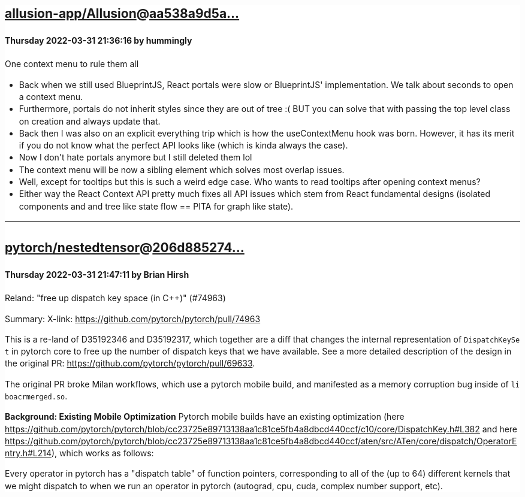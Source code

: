 ## [allusion-app/Allusion](https://github.com/allusion-app/Allusion)@[aa538a9d5a...](https://github.com/allusion-app/Allusion/commit/aa538a9d5a8d873dadcc7dfef0453046fc0c4f12)
#### Thursday 2022-03-31 21:36:16 by hummingly

One context menu to rule them all
* Back when we still used BlueprintJS, React portals were slow or
BlueprintJS' implementation. We talk about seconds to open a context
menu.
* Furthermore, portals do not inherit styles since they are out of tree
:( BUT you can solve that with passing the top level class on creation
and always update that.
* Back then I was also on an explicit everything trip which is how the
useContextMenu hook was born. However, it has its merit if you do not
know what the perfect API looks like (which is kinda always the case).
* Now I don't hate portals anymore but I still deleted them lol
* The context menu will be now a sibling element which solves most
overlap issues.
* Well, except for tooltips but this is such a weird edge case. Who
wants to read tooltips after opening context menus?
* Either way the React Context API pretty much fixes all API issues
which stem from React fundamental designs (isolated components and
and tree like state flow == PITA for graph like state).

---
## [pytorch/nestedtensor](https://github.com/pytorch/nestedtensor)@[206d885274...](https://github.com/pytorch/nestedtensor/commit/206d885274dd4b1191b5a3c3b060b072c0ff5383)
#### Thursday 2022-03-31 21:47:11 by Brian Hirsh

Reland: "free up dispatch key space (in C++)" (#74963)

Summary:
X-link: https://github.com/pytorch/pytorch/pull/74963

This is a re-land of D35192346 and D35192317, which together are a diff that changes the internal representation of `DispatchKeySet` in pytorch core to free up the number of dispatch keys that we have available. See a more detailed description of the design in the original PR: https://github.com/pytorch/pytorch/pull/69633.

The original PR broke Milan workflows, which use a pytorch mobile build, and manifested as a memory corruption bug inside of `liboacrmerged.so`.

**Background: Existing Mobile Optimization**
Pytorch mobile builds have an existing optimization (here https://github.com/pytorch/pytorch/blob/cc23725e89713138aa1c81ce5fb4a8dbcd440ccf/c10/core/DispatchKey.h#L382 and here https://github.com/pytorch/pytorch/blob/cc23725e89713138aa1c81ce5fb4a8dbcd440ccf/aten/src/ATen/core/dispatch/OperatorEntry.h#L214), which works as follows:

Every operator in pytorch has a "dispatch table" of function pointers, corresponding to all of the (up to 64) different kernels that we might dispatch to when we run an operator in pytorch (autograd, cpu, cuda, complex number support, etc).
